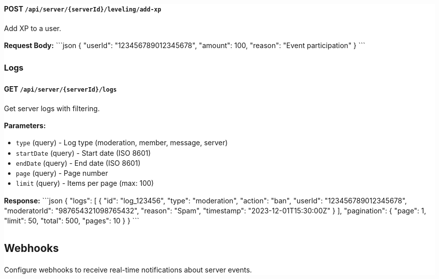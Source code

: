 #### POST `/api/server/{serverId}/leveling/add-xp`

Add XP to a user.

**Request Body:**
\`\`\`json
{
  "userId": "123456789012345678",
  "amount": 100,
  "reason": "Event participation"
}
\`\`\`

### Logs

#### GET `/api/server/{serverId}/logs`

Get server logs with filtering.

**Parameters:**
- `type` (query) - Log type (moderation, member, message, server)
- `startDate` (query) - Start date (ISO 8601)
- `endDate` (query) - End date (ISO 8601)
- `page` (query) - Page number
- `limit` (query) - Items per page (max: 100)

**Response:**
\`\`\`json
{
  "logs": [
    {
      "id": "log_123456",
      "type": "moderation",
      "action": "ban",
      "userId": "123456789012345678",
      "moderatorId": "987654321098765432",
      "reason": "Spam",
      "timestamp": "2023-12-01T15:30:00Z"
    }
  ],
  "pagination": {
    "page": 1,
    "limit": 50,
    "total": 500,
    "pages": 10
  }
}
\`\`\`

## Webhooks

Configure webhooks to receive real-time notifications about server events.
